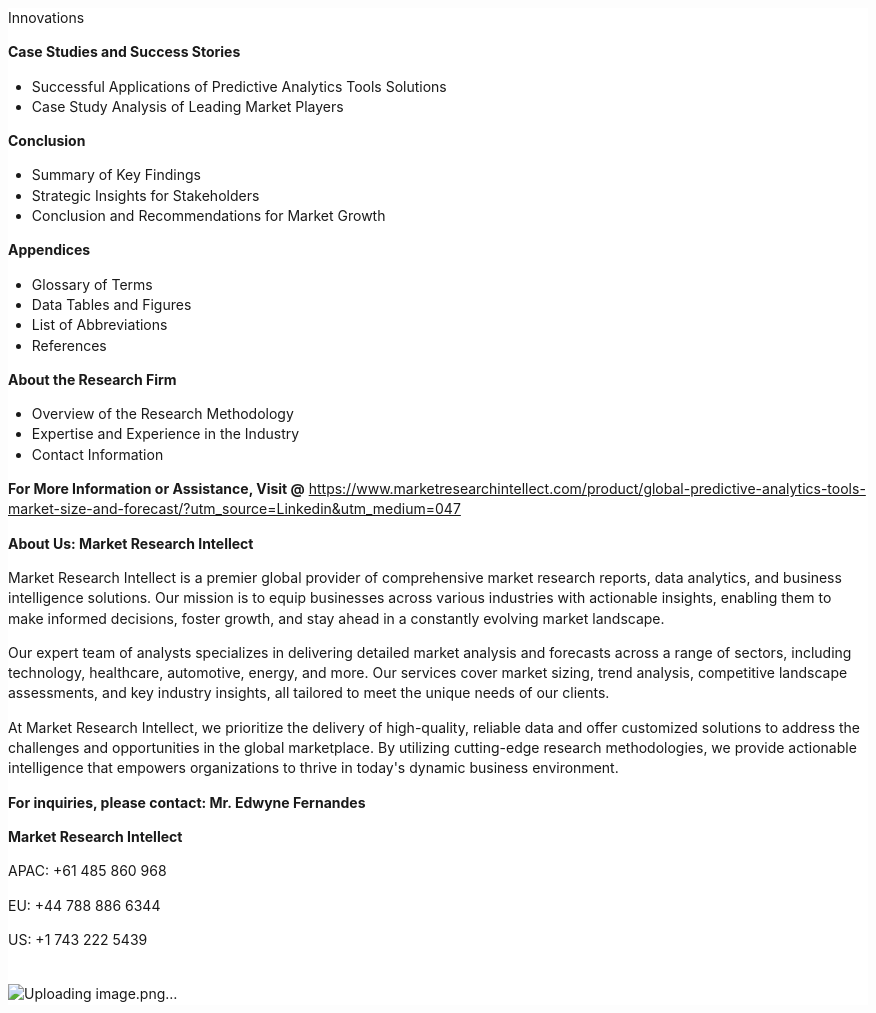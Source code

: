 Innovations</li></ul><p><strong>Case Studies and Success Stories</strong></p><ul><li>Successful Applications of Predictive Analytics Tools Solutions</li><li>Case Study Analysis of Leading Market Players</li></ul><p><strong>Conclusion</strong></p><ul><li>Summary of Key Findings</li><li>Strategic Insights for Stakeholders</li><li>Conclusion and Recommendations for Market Growth</li></ul><p><strong>Appendices</strong></p><ul><li>Glossary of Terms</li><li>Data Tables and Figures</li><li>List of Abbreviations</li><li>References</li></ul><p><strong>About the Research Firm</strong></p><ul><li>Overview of the Research Methodology</li><li>Expertise and Experience in the Industry</li><li>Contact Information</li></ul></div><div class="article-main__content" data-test-id="publishing-text-block"><p><span class="font-[700]"><strong>For More Information or Assistance, Visit @</strong>&nbsp;<a href="https://www.marketresearchintellect.com/product/global-predictive-analytics-tools-market-size-and-forecast/?utm_source=Linkedin&utm_medium=047">https://www.marketresearchintellect.com/product/global-predictive-analytics-tools-market-size-and-forecast/?utm_source=Linkedin&utm_medium=047</a></span></p><p><strong>About Us: Market Research Intellect</strong></p><p>Market Research Intellect is a premier global provider of comprehensive market research reports, data analytics, and business intelligence solutions. Our mission is to equip businesses across various industries with actionable insights, enabling them to make informed decisions, foster growth, and stay ahead in a constantly evolving market landscape.</p><p>Our expert team of analysts specializes in delivering detailed market analysis and forecasts across a range of sectors, including technology, healthcare, automotive, energy, and more. Our services cover market sizing, trend analysis, competitive landscape assessments, and key industry insights, all tailored to meet the unique needs of our clients.</p><p>At Market Research Intellect, we prioritize the delivery of high-quality, reliable data and offer customized solutions to address the challenges and opportunities in the global marketplace. By utilizing cutting-edge research methodologies, we provide actionable intelligence that empowers organizations to thrive in today's dynamic business environment.</p><p><strong>For inquiries, please contact: Mr. Edwyne Fernandes</strong></p><p><strong>Market Research Intellect</strong></p><p>APAC: +61 485 860 968</p><p>EU: +44 788 886 6344</p><p>US: +1 743 222 5439</p></div><div class="article-main__content" data-test-id="publishing-text-block">&nbsp;</div>
![Uploading image.png…]()
